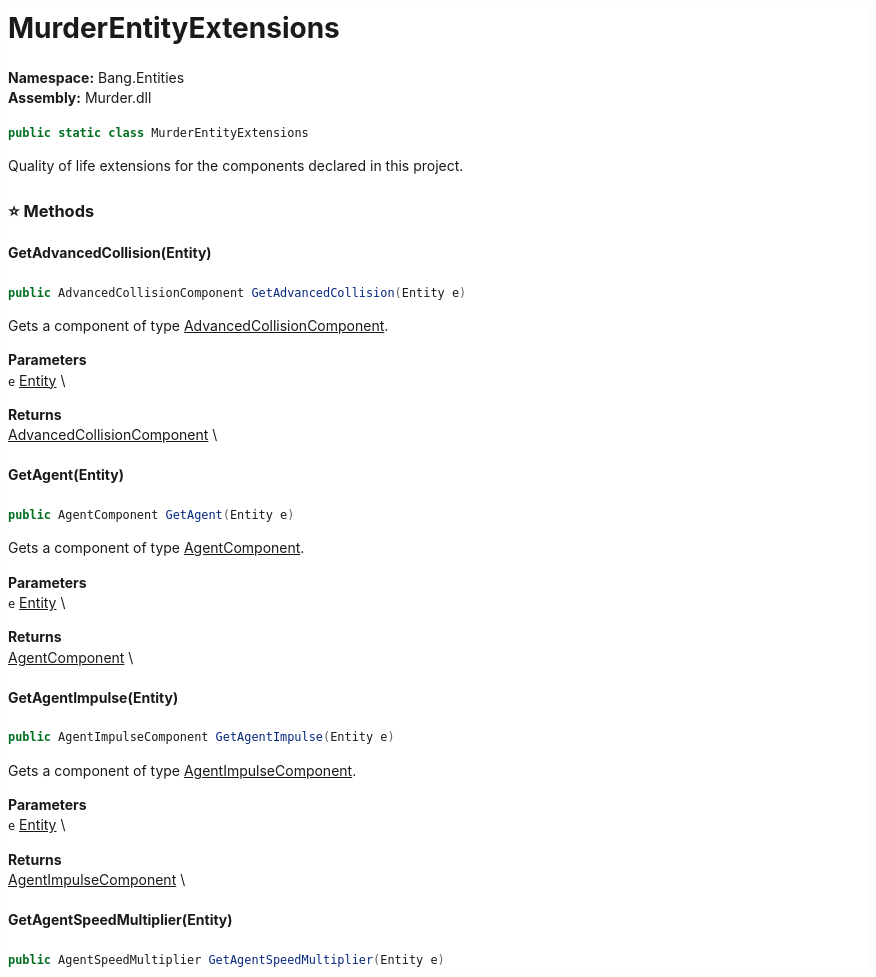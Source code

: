 # MurderEntityExtensions

**Namespace:** Bang.Entities \
**Assembly:** Murder.dll

```csharp
public static class MurderEntityExtensions
```

Quality of life extensions for the components declared in this project.

### ⭐ Methods
#### GetAdvancedCollision(Entity)
```csharp
public AdvancedCollisionComponent GetAdvancedCollision(Entity e)
```

Gets a component of type [AdvancedCollisionComponent](../../Murder/Components/AdvancedCollisionComponent.html).

**Parameters** \
`e` [Entity](../../Bang/Entities/Entity.html) \

**Returns** \
[AdvancedCollisionComponent](../../Murder/Components/AdvancedCollisionComponent.html) \

#### GetAgent(Entity)
```csharp
public AgentComponent GetAgent(Entity e)
```

Gets a component of type [AgentComponent](../../Murder/Components/AgentComponent.html).

**Parameters** \
`e` [Entity](../../Bang/Entities/Entity.html) \

**Returns** \
[AgentComponent](../../Murder/Components/AgentComponent.html) \

#### GetAgentImpulse(Entity)
```csharp
public AgentImpulseComponent GetAgentImpulse(Entity e)
```

Gets a component of type [AgentImpulseComponent](../../Murder/Components/AgentImpulseComponent.html).

**Parameters** \
`e` [Entity](../../Bang/Entities/Entity.html) \

**Returns** \
[AgentImpulseComponent](../../Murder/Components/AgentImpulseComponent.html) \

#### GetAgentSpeedMultiplier(Entity)
```csharp
public AgentSpeedMultiplier GetAgentSpeedMultiplier(Entity e)
```
